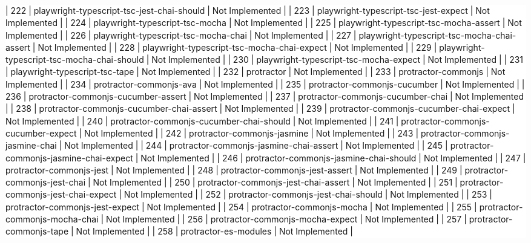 | 222 | playwright-typescript-tsc-jest-chai-should            | Not Implemented |
| 223 | playwright-typescript-tsc-jest-expect                 | Not Implemented |
| 224 | playwright-typescript-tsc-mocha                       | Not Implemented |
| 225 | playwright-typescript-tsc-mocha-assert                | Not Implemented |
| 226 | playwright-typescript-tsc-mocha-chai                  | Not Implemented |
| 227 | playwright-typescript-tsc-mocha-chai-assert           | Not Implemented |
| 228 | playwright-typescript-tsc-mocha-chai-expect           | Not Implemented |
| 229 | playwright-typescript-tsc-mocha-chai-should           | Not Implemented |
| 230 | playwright-typescript-tsc-mocha-expect                | Not Implemented |
| 231 | playwright-typescript-tsc-tape                        | Not Implemented |
| 232 | protractor                                            | Not Implemented |
| 233 | protractor-commonjs                                   | Not Implemented |
| 234 | protractor-commonjs-ava                               | Not Implemented |
| 235 | protractor-commonjs-cucumber                          | Not Implemented |
| 236 | protractor-commonjs-cucumber-assert                   | Not Implemented |
| 237 | protractor-commonjs-cucumber-chai                     | Not Implemented |
| 238 | protractor-commonjs-cucumber-chai-assert              | Not Implemented |
| 239 | protractor-commonjs-cucumber-chai-expect              | Not Implemented |
| 240 | protractor-commonjs-cucumber-chai-should              | Not Implemented |
| 241 | protractor-commonjs-cucumber-expect                   | Not Implemented |
| 242 | protractor-commonjs-jasmine                           | Not Implemented |
| 243 | protractor-commonjs-jasmine-chai                      | Not Implemented |
| 244 | protractor-commonjs-jasmine-chai-assert               | Not Implemented |
| 245 | protractor-commonjs-jasmine-chai-expect               | Not Implemented |
| 246 | protractor-commonjs-jasmine-chai-should               | Not Implemented |
| 247 | protractor-commonjs-jest                              | Not Implemented |
| 248 | protractor-commonjs-jest-assert                       | Not Implemented |
| 249 | protractor-commonjs-jest-chai                         | Not Implemented |
| 250 | protractor-commonjs-jest-chai-assert                  | Not Implemented |
| 251 | protractor-commonjs-jest-chai-expect                  | Not Implemented |
| 252 | protractor-commonjs-jest-chai-should                  | Not Implemented |
| 253 | protractor-commonjs-jest-expect                       | Not Implemented |
| 254 | protractor-commonjs-mocha                             | Not Implemented |
| 255 | protractor-commonjs-mocha-chai                        | Not Implemented |
| 256 | protractor-commonjs-mocha-expect                      | Not Implemented |
| 257 | protractor-commonjs-tape                              | Not Implemented |
| 258 | protractor-es-modules                                 | Not Implemented |